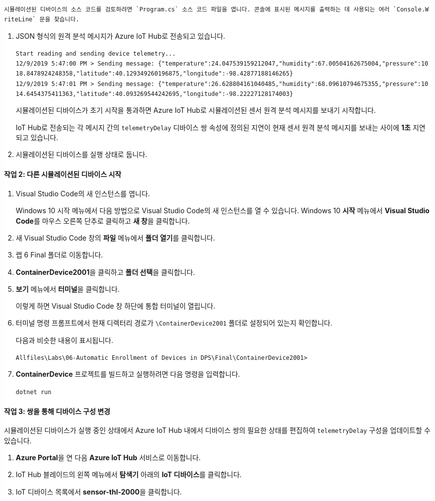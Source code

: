     시뮬레이션된 디바이스의 소스 코드를 검토하려면 `Program.cs` 소스 코드 파일을 엽니다. 콘솔에 표시된 메시지를 출력하는 데 사용되는 여러 `Console.WriteLine` 문을 찾습니다.

1. JSON 형식의 원격 분석 메시지가 Azure IoT Hub로 전송되고 있습니다.

    ```text
    Start reading and sending device telemetry...
    12/9/2019 5:47:00 PM > Sending message: {"temperature":24.047539159212047,"humidity":67.00504162675004,"pressure":1018.8478924248358,"latitude":40.129349260196875,"longitude":-98.42877188146265}
    12/9/2019 5:47:01 PM > Sending message: {"temperature":26.628804161040485,"humidity":68.09610794675355,"pressure":1014.6454375411363,"latitude":40.093269544242695,"longitude":-98.22227128174003}
    ```

    시뮬레이션된 디바이스가 초기 시작을 통과하면 Azure IoT Hub로 시뮬레이션된 센서 원격 분석 메시지를 보내기 시작합니다.

    IoT Hub로 전송되는 각 메시지 간의 `telemetryDelay` 디바이스 쌍 속성에 정의된 지연이 현재 센서 원격 분석 메시지를 보내는 사이에 **1초** 지연되고 있습니다.

1. 시뮬레이션된 디바이스를 실행 상태로 둡니다.

#### <a name="task-2-start-the-other-simulated-device"></a>작업 2: 다른 시뮬레이션된 디바이스 시작

1. Visual Studio Code의 새 인스턴스를 엽니다.

    Windows 10 시작 메뉴에서 다음 방법으로 Visual Studio Code의 새 인스턴스를 열 수 있습니다. Windows 10 **시작** 메뉴에서 **Visual Studio Code**를 마우스 오른쪽 단추로 클릭하고 **새 창**을 클릭합니다.

1. 새 Visual Studio Code 창의 **파일** 메뉴에서 **폴더 열기**를 클릭합니다.

1. 랩 6 Final 폴더로 이동합니다.

1. **ContainerDevice2001**을 클릭하고 **폴더 선택**을 클릭합니다.

1. **보기** 메뉴에서 **터미널**을 클릭합니다.

    이렇게 하면 Visual Studio Code 창 하단에 통합 터미널이 열립니다.

1. 터미널 명령 프롬프트에서 현재 디렉터리 경로가 `\ContainerDevice2001` 폴더로 설정되어 있는지 확인합니다.

    다음과 비슷한 내용이 표시됩니다.

    `Allfiles\Labs\06-Automatic Enrollment of Devices in DPS\Final\ContainerDevice2001>`

1. **ContainerDevice** 프로젝트를 빌드하고 실행하려면 다음 명령을 입력합니다.

    ```cmd/sh
    dotnet run
    ```

#### <a name="task-3-change-the-device-configuration-through-its-twin"></a>작업 3: 쌍을 통해 디바이스 구성 변경

시뮬레이션된 디바이스가 실행 중인 상태에서 Azure IoT Hub 내에서 디바이스 쌍의 필요한 상태를 편집하여 `telemetryDelay` 구성을 업데이트할 수 있습니다.

1. **Azure Portal**을 연 다음 **Azure IoT Hub** 서비스로 이동합니다.

1. IoT Hub 블레이드의 왼쪽 메뉴에서 **탐색기** 아래의 **IoT 디바이스**를 클릭합니다.

1. IoT 디바이스 목록에서 **sensor-thl-2000**을 클릭합니다.
